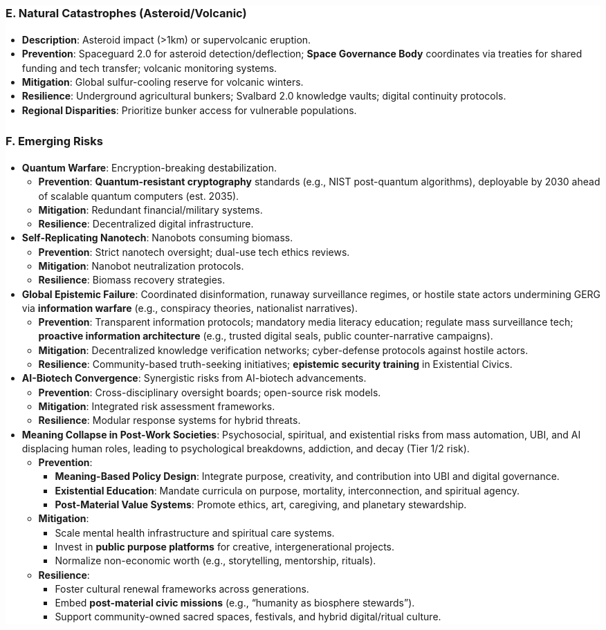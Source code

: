### E. Natural Catastrophes (Asteroid/Volcanic)  
- **Description**: Asteroid impact (>1km) or supervolcanic eruption.  
- **Prevention**: Spaceguard 2.0 for asteroid detection/deflection; **Space Governance Body** coordinates via treaties for shared funding and tech transfer; volcanic monitoring systems.  
- **Mitigation**: Global sulfur-cooling reserve for volcanic winters.  
- **Resilience**: Underground agricultural bunkers; Svalbard 2.0 knowledge vaults; digital continuity protocols.  
- **Regional Disparities**: Prioritize bunker access for vulnerable populations.  

### F. Emerging Risks  
- **Quantum Warfare**: Encryption-breaking destabilization.  
  - **Prevention**: **Quantum-resistant cryptography** standards (e.g., NIST post-quantum algorithms), deployable by 2030 ahead of scalable quantum computers (est. 2035).  
  - **Mitigation**: Redundant financial/military systems.  
  - **Resilience**: Decentralized digital infrastructure.  
- **Self-Replicating Nanotech**: Nanobots consuming biomass.  
  - **Prevention**: Strict nanotech oversight; dual-use tech ethics reviews.  
  - **Mitigation**: Nanobot neutralization protocols.  
  - **Resilience**: Biomass recovery strategies.  
- **Global Epistemic Failure**: Coordinated disinformation, runaway surveillance regimes, or hostile state actors undermining GERG via **information warfare** (e.g., conspiracy theories, nationalist narratives).  
  - **Prevention**: Transparent information protocols; mandatory media literacy education; regulate mass surveillance tech; **proactive information architecture** (e.g., trusted digital seals, public counter-narrative campaigns).  
  - **Mitigation**: Decentralized knowledge verification networks; cyber-defense protocols against hostile actors.  
  - **Resilience**: Community-based truth-seeking initiatives; **epistemic security training** in Existential Civics.  
- **AI-Biotech Convergence**: Synergistic risks from AI-biotech advancements.  
  - **Prevention**: Cross-disciplinary oversight boards; open-source risk models.  
  - **Mitigation**: Integrated risk assessment frameworks.  
  - **Resilience**: Modular response systems for hybrid threats.  
- **Meaning Collapse in Post-Work Societies**: Psychosocial, spiritual, and existential risks from mass automation, UBI, and AI displacing human roles, leading to psychological breakdowns, addiction, and decay (Tier 1/2 risk).  
  - **Prevention**:  
    - **Meaning-Based Policy Design**: Integrate purpose, creativity, and contribution into UBI and digital governance.  
    - **Existential Education**: Mandate curricula on purpose, mortality, interconnection, and spiritual agency.  
    - **Post-Material Value Systems**: Promote ethics, art, caregiving, and planetary stewardship.  
  - **Mitigation**:  
    - Scale mental health infrastructure and spiritual care systems.  
    - Invest in **public purpose platforms** for creative, intergenerational projects.  
    - Normalize non-economic worth (e.g., storytelling, mentorship, rituals).  
  - **Resilience**:  
    - Foster cultural renewal frameworks across generations.  
    - Embed **post-material civic missions** (e.g., “humanity as biosphere stewards”).  
    - Support community-owned sacred spaces, festivals, and hybrid digital/ritual culture.  
